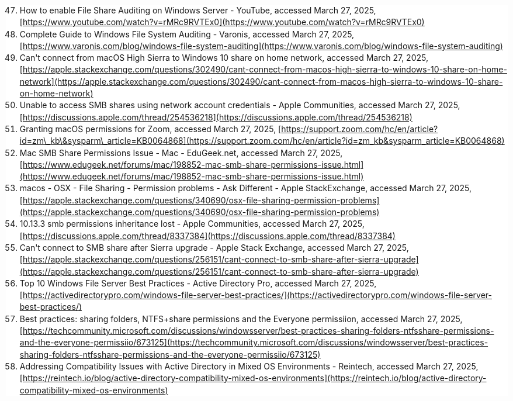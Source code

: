 47. How to enable File Share Auditing on Windows Server \- YouTube, accessed March 27, 2025, [https://www.youtube.com/watch?v=rMRc9RVTEx0](https://www.youtube.com/watch?v=rMRc9RVTEx0)  
48. Complete Guide to Windows File System Auditing \- Varonis, accessed March 27, 2025, [https://www.varonis.com/blog/windows-file-system-auditing](https://www.varonis.com/blog/windows-file-system-auditing)  
49. Can't connect from macOS High Sierra to Windows 10 share on home network, accessed March 27, 2025, [https://apple.stackexchange.com/questions/302490/cant-connect-from-macos-high-sierra-to-windows-10-share-on-home-network](https://apple.stackexchange.com/questions/302490/cant-connect-from-macos-high-sierra-to-windows-10-share-on-home-network)  
50. Unable to access SMB shares using network account credentials \- Apple Communities, accessed March 27, 2025, [https://discussions.apple.com/thread/254536218](https://discussions.apple.com/thread/254536218)  
51. Granting macOS permissions for Zoom, accessed March 27, 2025, [https://support.zoom.com/hc/en/article?id=zm\_kb\&sysparm\_article=KB0064868](https://support.zoom.com/hc/en/article?id=zm_kb&sysparm_article=KB0064868)  
52. Mac SMB Share Permissions Issue \- Mac \- EduGeek.net, accessed March 27, 2025, [https://www.edugeek.net/forums/mac/198852-mac-smb-share-permissions-issue.html](https://www.edugeek.net/forums/mac/198852-mac-smb-share-permissions-issue.html)  
53. macos \- OSX \- File Sharing \- Permission problems \- Ask Different \- Apple StackExchange, accessed March 27, 2025, [https://apple.stackexchange.com/questions/340690/osx-file-sharing-permission-problems](https://apple.stackexchange.com/questions/340690/osx-file-sharing-permission-problems)  
54. 10.13.3 smb permissions inheritance lost \- Apple Communities, accessed March 27, 2025, [https://discussions.apple.com/thread/8337384](https://discussions.apple.com/thread/8337384)  
55. Can't connect to SMB share after Sierra upgrade \- Apple Stack Exchange, accessed March 27, 2025, [https://apple.stackexchange.com/questions/256151/cant-connect-to-smb-share-after-sierra-upgrade](https://apple.stackexchange.com/questions/256151/cant-connect-to-smb-share-after-sierra-upgrade)  
56. Top 10 Windows File Server Best Practices \- Active Directory Pro, accessed March 27, 2025, [https://activedirectorypro.com/windows-file-server-best-practices/](https://activedirectorypro.com/windows-file-server-best-practices/)  
57. Best practices: sharing folders, NTFS+share permissions and the Everyone permissiion, accessed March 27, 2025, [https://techcommunity.microsoft.com/discussions/windowsserver/best-practices-sharing-folders-ntfsshare-permissions-and-the-everyone-permissiio/673125](https://techcommunity.microsoft.com/discussions/windowsserver/best-practices-sharing-folders-ntfsshare-permissions-and-the-everyone-permissiio/673125)  
58. Addressing Compatibility Issues with Active Directory in Mixed OS Environments \- Reintech, accessed March 27, 2025, [https://reintech.io/blog/active-directory-compatibility-mixed-os-environments](https://reintech.io/blog/active-directory-compatibility-mixed-os-environments)